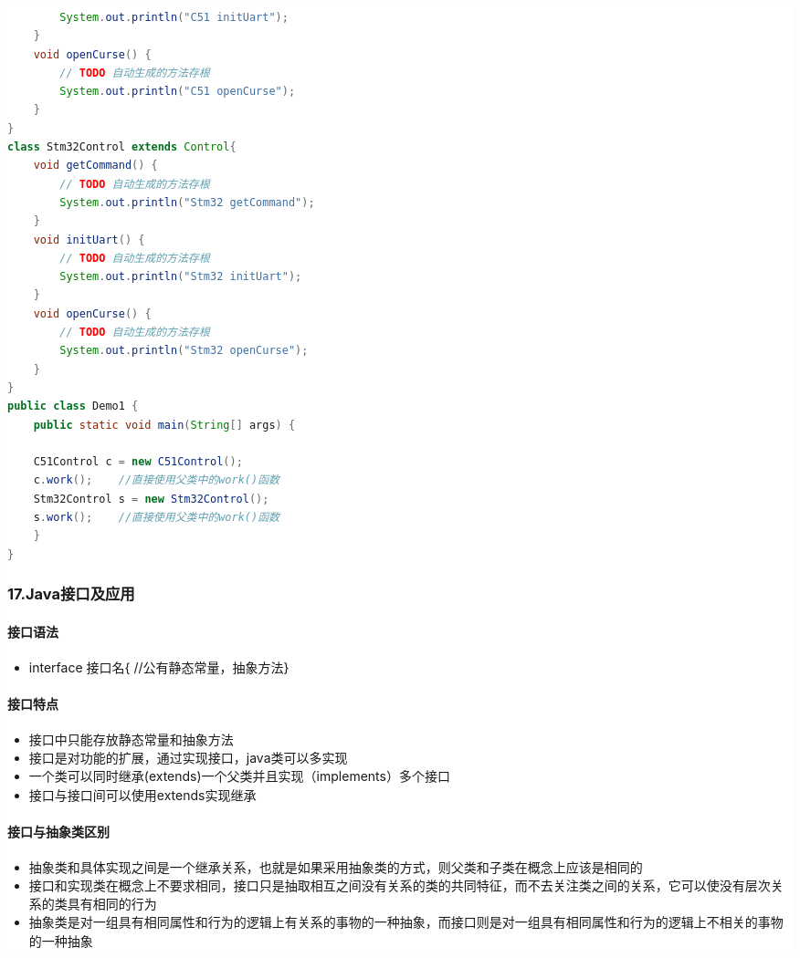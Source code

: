 ```java
        System.out.println("C51 initUart");
    }
    void openCurse() {
        // TODO 自动生成的方法存根
        System.out.println("C51 openCurse");
    }
}
class Stm32Control extends Control{
    void getCommand() {
        // TODO 自动生成的方法存根
        System.out.println("Stm32 getCommand");
    }
    void initUart() {
        // TODO 自动生成的方法存根
        System.out.println("Stm32 initUart");
    }
    void openCurse() {
        // TODO 自动生成的方法存根
        System.out.println("Stm32 openCurse");
    }
}
public class Demo1 {
    public static void main(String[] args) {
        
    C51Control c = new C51Control();
    c.work();    //直接使用父类中的work()函数
    Stm32Control s = new Stm32Control();
    s.work();    //直接使用父类中的work()函数
    }
}
```



### 17.Java接口及应用

#### 接口语法

- interface 接口名{ //公有静态常量，抽象方法}

#### 接口特点

- 接口中只能存放静态常量和抽象方法
- 接口是对功能的扩展，通过实现接口，java类可以多实现
- 一个类可以同时继承(extends)一个父类并且实现（implements）多个接口
- 接口与接口间可以使用extends实现继承

#### 接口与抽象类区别

- 抽象类和具体实现之间是一个继承关系，也就是如果采用抽象类的方式，则父类和子类在概念上应该是相同的
- 接口和实现类在概念上不要求相同，接口只是抽取相互之间没有关系的类的共同特征，而不去关注类之间的关系，它可以使没有层次关系的类具有相同的行为
- 抽象类是对一组具有相同属性和行为的逻辑上有关系的事物的一种抽象，而接口则是对一组具有相同属性和行为的逻辑上不相关的事物的一种抽象
